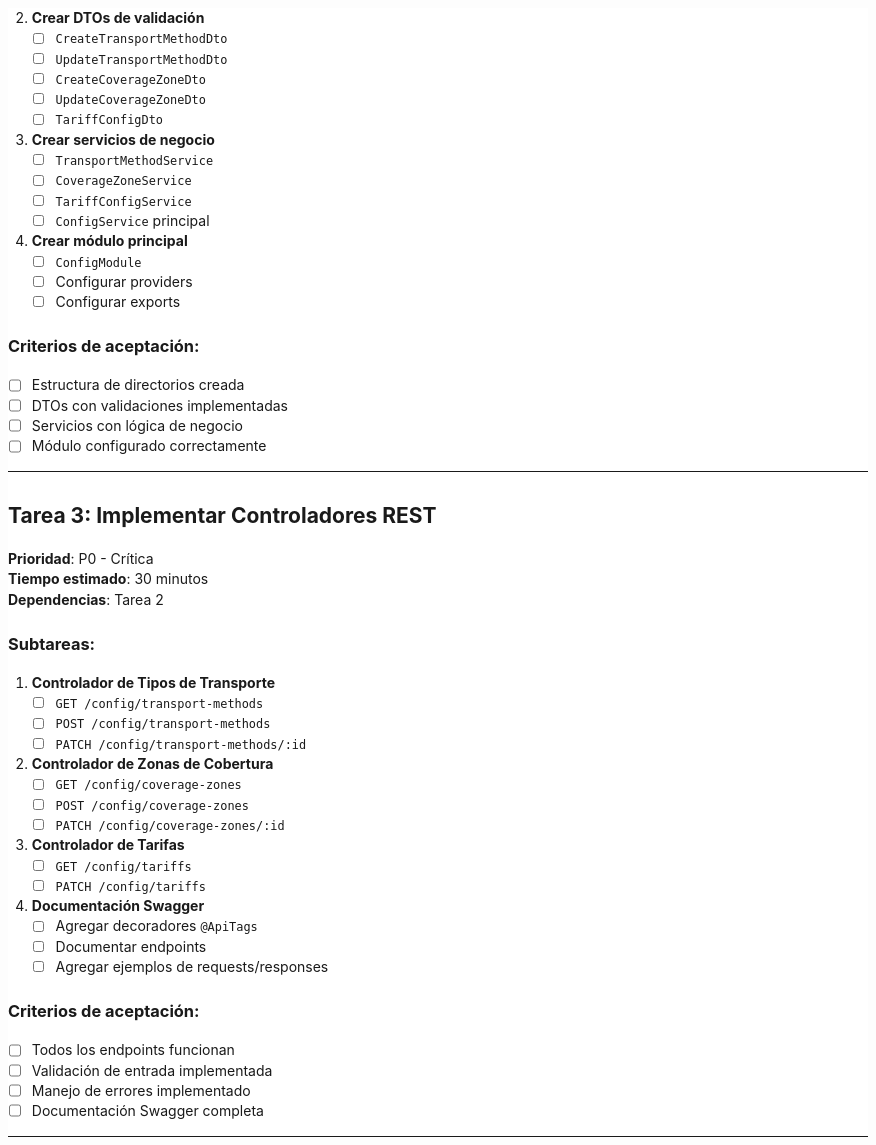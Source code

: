 2. **Crear DTOs de validación**
   - [ ] `CreateTransportMethodDto`
   - [ ] `UpdateTransportMethodDto`
   - [ ] `CreateCoverageZoneDto`
   - [ ] `UpdateCoverageZoneDto`
   - [ ] `TariffConfigDto`

3. **Crear servicios de negocio**
   - [ ] `TransportMethodService`
   - [ ] `CoverageZoneService`
   - [ ] `TariffConfigService`
   - [ ] `ConfigService` principal

4. **Crear módulo principal**
   - [ ] `ConfigModule`
   - [ ] Configurar providers
   - [ ] Configurar exports

### Criterios de aceptación:
- [ ] Estructura de directorios creada
- [ ] DTOs con validaciones implementadas
- [ ] Servicios con lógica de negocio
- [ ] Módulo configurado correctamente

---

## Tarea 3: Implementar Controladores REST
**Prioridad**: P0 - Crítica  
**Tiempo estimado**: 30 minutos  
**Dependencias**: Tarea 2

### Subtareas:
1. **Controlador de Tipos de Transporte**
   - [ ] `GET /config/transport-methods`
   - [ ] `POST /config/transport-methods`
   - [ ] `PATCH /config/transport-methods/:id`

2. **Controlador de Zonas de Cobertura**
   - [ ] `GET /config/coverage-zones`
   - [ ] `POST /config/coverage-zones`
   - [ ] `PATCH /config/coverage-zones/:id`

3. **Controlador de Tarifas**
   - [ ] `GET /config/tariffs`
   - [ ] `PATCH /config/tariffs`

4. **Documentación Swagger**
   - [ ] Agregar decoradores `@ApiTags`
   - [ ] Documentar endpoints
   - [ ] Agregar ejemplos de requests/responses

### Criterios de aceptación:
- [ ] Todos los endpoints funcionan
- [ ] Validación de entrada implementada
- [ ] Manejo de errores implementado
- [ ] Documentación Swagger completa

---